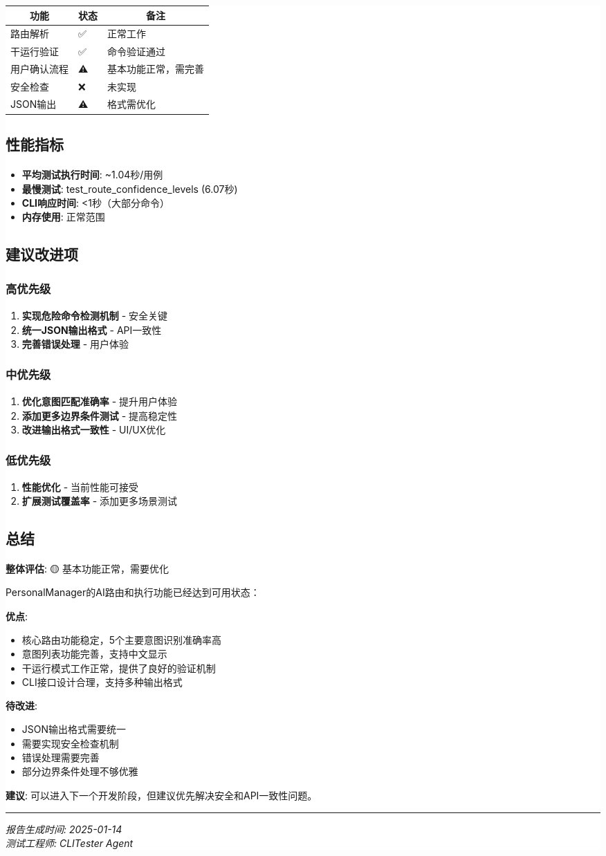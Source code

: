 | 功能 | 状态 | 备注 |
|------|------|------|
| 路由解析 | ✅ | 正常工作 |
| 干运行验证 | ✅ | 命令验证通过 |
| 用户确认流程 | ⚠️ | 基本功能正常，需完善 |
| 安全检查 | ❌ | 未实现 |
| JSON输出 | ⚠️ | 格式需优化 |

## 性能指标

- **平均测试执行时间**: ~1.04秒/用例
- **最慢测试**: test_route_confidence_levels (6.07秒)
- **CLI响应时间**: <1秒（大部分命令）
- **内存使用**: 正常范围

## 建议改进项

### 高优先级
1. **实现危险命令检测机制** - 安全关键
2. **统一JSON输出格式** - API一致性
3. **完善错误处理** - 用户体验

### 中优先级  
1. **优化意图匹配准确率** - 提升用户体验
2. **添加更多边界条件测试** - 提高稳定性
3. **改进输出格式一致性** - UI/UX优化

### 低优先级
1. **性能优化** - 当前性能可接受
2. **扩展测试覆盖率** - 添加更多场景测试

## 总结

**整体评估**: 🟡 基本功能正常，需要优化

PersonalManager的AI路由和执行功能已经达到可用状态：

**优点**:
- 核心路由功能稳定，5个主要意图识别准确率高
- 意图列表功能完善，支持中文显示
- 干运行模式工作正常，提供了良好的验证机制
- CLI接口设计合理，支持多种输出格式

**待改进**:
- JSON输出格式需要统一
- 需要实现安全检查机制
- 错误处理需要完善
- 部分边界条件处理不够优雅

**建议**: 可以进入下一个开发阶段，但建议优先解决安全和API一致性问题。

---
*报告生成时间: 2025-01-14*  
*测试工程师: CLITester Agent*